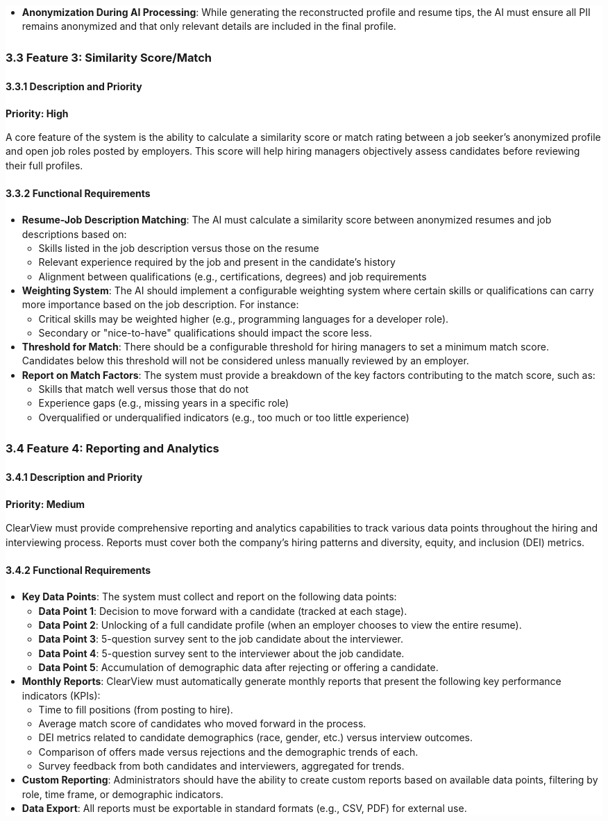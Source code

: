 - **Anonymization During AI Processing**: While generating the reconstructed profile and resume tips, the AI must ensure all PII remains anonymized and that only relevant details are included in the final profile.

### 3.3 Feature 3: Similarity Score/Match

#### 3.3.1 Description and Priority
**Priority: High**

A core feature of the system is the ability to calculate a similarity score or match rating between a job seeker’s anonymized profile and open job roles posted by employers. This score will help hiring managers objectively assess candidates before reviewing their full profiles.

#### 3.3.2 Functional Requirements
- **Resume-Job Description Matching**: The AI must calculate a similarity score between anonymized resumes and job descriptions based on:
    - Skills listed in the job description versus those on the resume
    - Relevant experience required by the job and present in the candidate’s history
    - Alignment between qualifications (e.g., certifications, degrees) and job requirements
- **Weighting System**: The AI should implement a configurable weighting system where certain skills or qualifications can carry more importance based on the job description. For instance:
    - Critical skills may be weighted higher (e.g., programming languages for a developer role).
    - Secondary or "nice-to-have" qualifications should impact the score less.
- **Threshold for Match**: There should be a configurable threshold for hiring managers to set a minimum match score. Candidates below this threshold will not be considered unless manually reviewed by an employer.
- **Report on Match Factors**: The system must provide a breakdown of the key factors contributing to the match score, such as:
    - Skills that match well versus those that do not
    - Experience gaps (e.g., missing years in a specific role)
    - Overqualified or underqualified indicators (e.g., too much or too little experience)

### 3.4 Feature 4: Reporting and Analytics

#### 3.4.1 Description and Priority
**Priority: Medium**

ClearView must provide comprehensive reporting and analytics capabilities to track various data points throughout the hiring and interviewing process. Reports must cover both the company’s hiring patterns and diversity, equity, and inclusion (DEI) metrics.

#### 3.4.2 Functional Requirements
- **Key Data Points**: The system must collect and report on the following data points:
    - **Data Point 1**: Decision to move forward with a candidate (tracked at each stage).
    - **Data Point 2**: Unlocking of a full candidate profile (when an employer chooses to view the entire resume).
    - **Data Point 3**: 5-question survey sent to the job candidate about the interviewer.
    - **Data Point 4**: 5-question survey sent to the interviewer about the job candidate.
    - **Data Point 5**: Accumulation of demographic data after rejecting or offering a candidate.
- **Monthly Reports**: ClearView must automatically generate monthly reports that present the following key performance indicators (KPIs):
    - Time to fill positions (from posting to hire).
    - Average match score of candidates who moved forward in the process.
    - DEI metrics related to candidate demographics (race, gender, etc.) versus interview outcomes.
    - Comparison of offers made versus rejections and the demographic trends of each.
    - Survey feedback from both candidates and interviewers, aggregated for trends.
- **Custom Reporting**: Administrators should have the ability to create custom reports based on available data points, filtering by role, time frame, or demographic indicators.
- **Data Export**: All reports must be exportable in standard formats (e.g., CSV, PDF) for external use.
